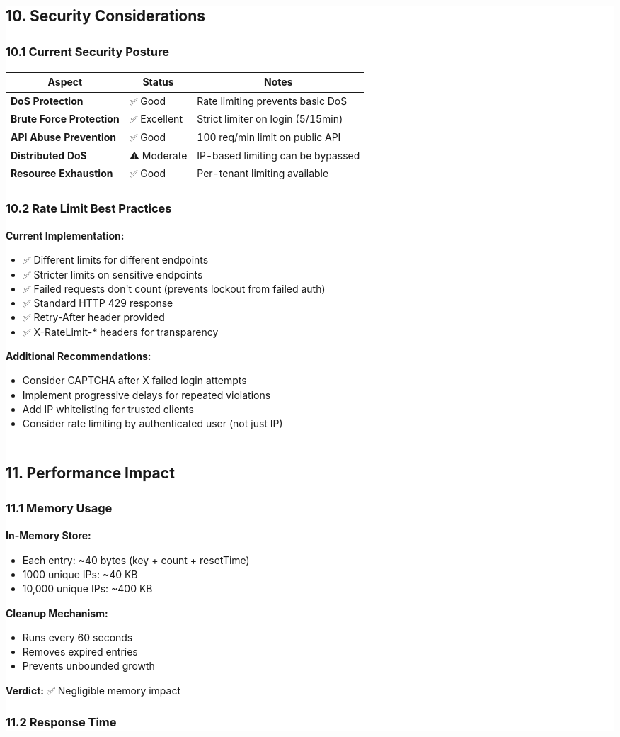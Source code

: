 
## 10. Security Considerations

### 10.1 Current Security Posture

| Aspect | Status | Notes |
|--------|--------|-------|
| **DoS Protection** | ✅ Good | Rate limiting prevents basic DoS |
| **Brute Force Protection** | ✅ Excellent | Strict limiter on login (5/15min) |
| **API Abuse Prevention** | ✅ Good | 100 req/min limit on public API |
| **Distributed DoS** | ⚠️ Moderate | IP-based limiting can be bypassed |
| **Resource Exhaustion** | ✅ Good | Per-tenant limiting available |

### 10.2 Rate Limit Best Practices

**Current Implementation:**
- ✅ Different limits for different endpoints
- ✅ Stricter limits on sensitive endpoints
- ✅ Failed requests don't count (prevents lockout from failed auth)
- ✅ Standard HTTP 429 response
- ✅ Retry-After header provided
- ✅ X-RateLimit-* headers for transparency

**Additional Recommendations:**
- Consider CAPTCHA after X failed login attempts
- Implement progressive delays for repeated violations
- Add IP whitelisting for trusted clients
- Consider rate limiting by authenticated user (not just IP)

---

## 11. Performance Impact

### 11.1 Memory Usage

**In-Memory Store:**
- Each entry: ~40 bytes (key + count + resetTime)
- 1000 unique IPs: ~40 KB
- 10,000 unique IPs: ~400 KB

**Cleanup Mechanism:**
- Runs every 60 seconds
- Removes expired entries
- Prevents unbounded growth

**Verdict:** ✅ Negligible memory impact

### 11.2 Response Time
